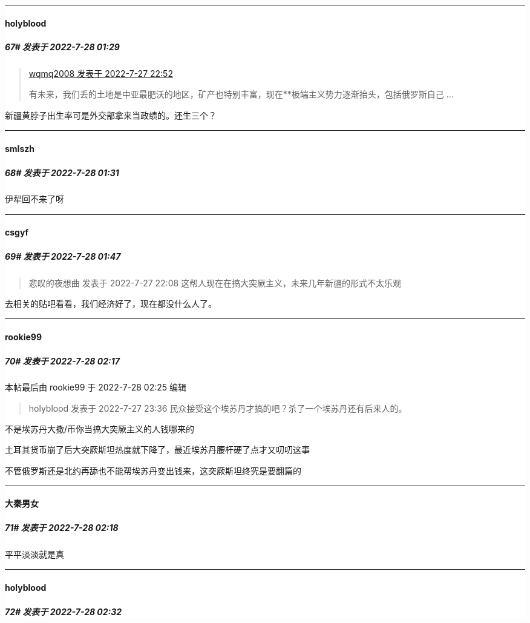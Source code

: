 *****

####  holyblood  
##### 67#       发表于 2022-7-28 01:29

<blockquote><a href="httphttps://bbs.saraba1st.com/2b/forum.php?mod=redirect&amp;goto=findpost&amp;pid=56830073&amp;ptid=2083781" target="_blank">wqmq2008 发表于 2022-7-27 22:52</a>

有未来，我们丢的土地是中亚最肥沃的地区，矿产也特别丰富，现在**极端主义势力逐渐抬头，包括俄罗斯自己 ...</blockquote>
新疆黄脖子出生率可是外交部拿来当政绩的。还生三个？

*****

####  smlszh  
##### 68#       发表于 2022-7-28 01:31

伊犁回不来了呀



*****

####  csgyf  
##### 69#       发表于 2022-7-28 01:47

<blockquote>悲叹的夜想曲 发表于 2022-7-27 22:08
这帮人现在在搞大突厥主义，未来几年新疆的形式不太乐观</blockquote>
去相关的贴吧看看，我们经济好了，现在都没什么人了。



*****

####  rookie99  
##### 70#       发表于 2022-7-28 02:17

 本帖最后由 rookie99 于 2022-7-28 02:25 编辑 
<blockquote>holyblood 发表于 2022-7-27 23:36
民众接受这个埃苏丹才搞的吧？杀了一个埃苏丹还有后来人的。</blockquote>
不是埃苏丹大撒/币你当搞大突厥主义的人钱哪来的

土耳其货币崩了后大突厥斯坦热度就下降了，最近埃苏丹腰杆硬了点才又叨叨这事

不管俄罗斯还是北约再舔也不能帮埃苏丹变出钱来，这突厥斯坦终究是要翻篇的

*****

####  大秦男女  
##### 71#       发表于 2022-7-28 02:18

平平淡淡就是真

*****

####  holyblood  
##### 72#       发表于 2022-7-28 02:32

